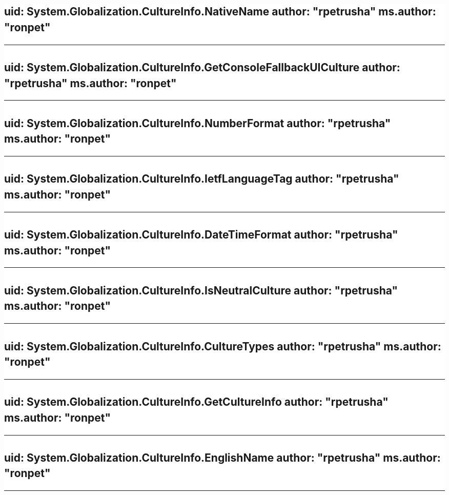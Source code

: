 uid: System.Globalization.CultureInfo.NativeName
author: "rpetrusha"
ms.author: "ronpet"
---

---
uid: System.Globalization.CultureInfo.GetConsoleFallbackUICulture
author: "rpetrusha"
ms.author: "ronpet"
---

---
uid: System.Globalization.CultureInfo.NumberFormat
author: "rpetrusha"
ms.author: "ronpet"
---

---
uid: System.Globalization.CultureInfo.IetfLanguageTag
author: "rpetrusha"
ms.author: "ronpet"
---

---
uid: System.Globalization.CultureInfo.DateTimeFormat
author: "rpetrusha"
ms.author: "ronpet"
---

---
uid: System.Globalization.CultureInfo.IsNeutralCulture
author: "rpetrusha"
ms.author: "ronpet"
---

---
uid: System.Globalization.CultureInfo.CultureTypes
author: "rpetrusha"
ms.author: "ronpet"
---

---
uid: System.Globalization.CultureInfo.GetCultureInfo
author: "rpetrusha"
ms.author: "ronpet"
---

---
uid: System.Globalization.CultureInfo.EnglishName
author: "rpetrusha"
ms.author: "ronpet"
---

---